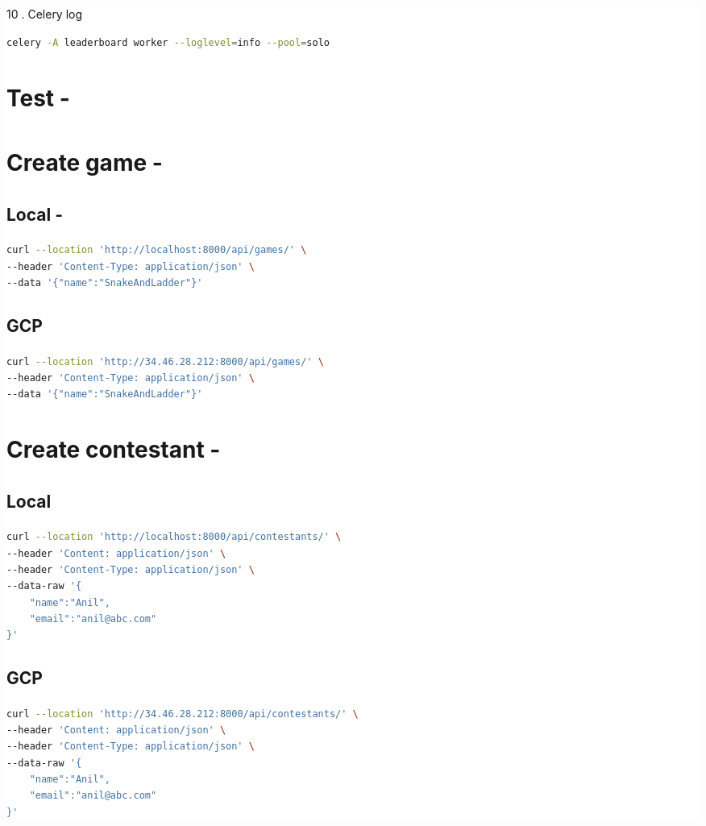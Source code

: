 10 . Celery log
```bash
celery -A leaderboard worker --loglevel=info --pool=solo
````


# Test - 

# Create game -

## Local -
```bash
curl --location 'http://localhost:8000/api/games/' \
--header 'Content-Type: application/json' \
--data '{"name":"SnakeAndLadder"}'
```

## GCP

```bash
curl --location 'http://34.46.28.212:8000/api/games/' \
--header 'Content-Type: application/json' \
--data '{"name":"SnakeAndLadder"}'
```

# Create contestant - 

## Local

```bash
curl --location 'http://localhost:8000/api/contestants/' \
--header 'Content: application/json' \
--header 'Content-Type: application/json' \
--data-raw '{
    "name":"Anil",
    "email":"anil@abc.com"
}'
```

## GCP

```bash
curl --location 'http://34.46.28.212:8000/api/contestants/' \
--header 'Content: application/json' \
--header 'Content-Type: application/json' \
--data-raw '{
    "name":"Anil",
    "email":"anil@abc.com"
}'
```
